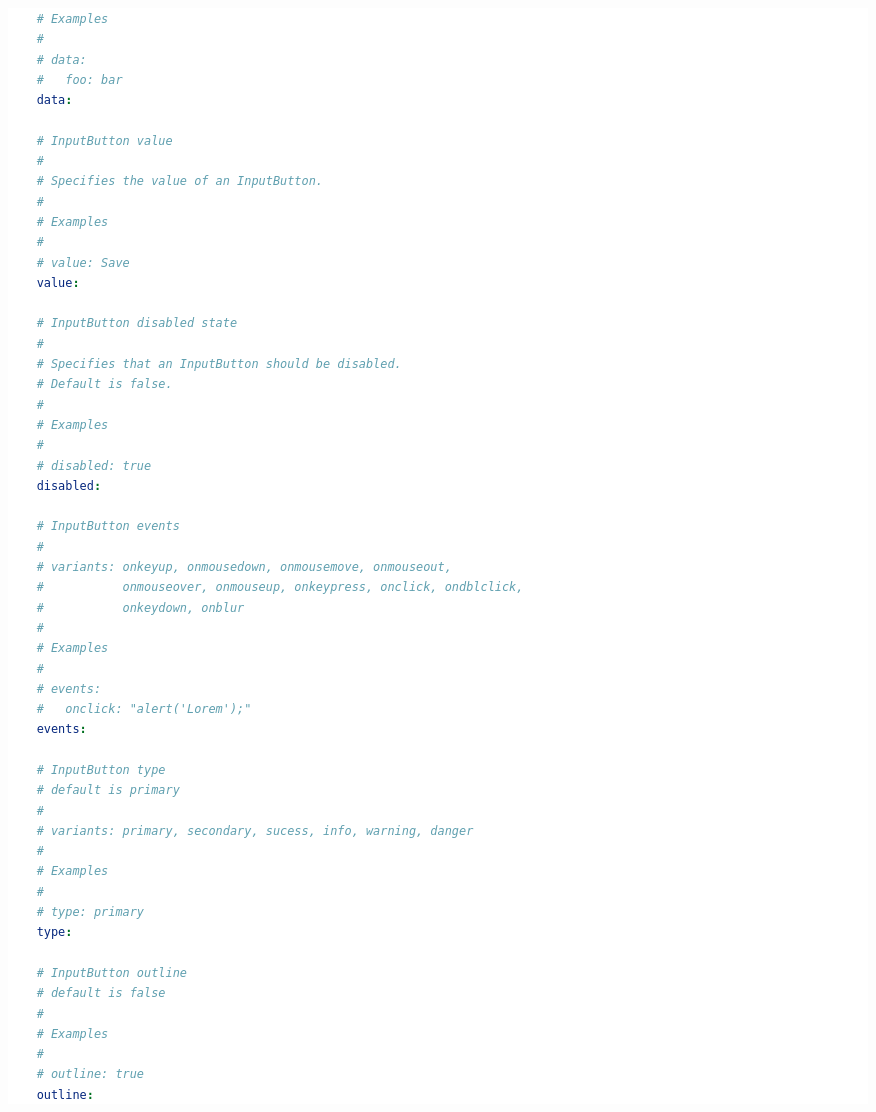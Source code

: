 ```yaml
    # Examples
    #
    # data:
    #   foo: bar
    data: 

    # InputButton value
    #
    # Specifies the value of an InputButton.
    #
    # Examples
    #
    # value: Save
    value:  

    # InputButton disabled state
    #
    # Specifies that an InputButton should be disabled.
    # Default is false.
    #
    # Examples
    #
    # disabled: true
    disabled:  

    # InputButton events
    # 
    # variants: onkeyup, onmousedown, onmousemove, onmouseout,
    #           onmouseover, onmouseup, onkeypress, onclick, ondblclick,
    #           onkeydown, onblur
    #
    # Examples
    #
    # events: 
    #   onclick: "alert('Lorem');"
    events: 

    # InputButton type
    # default is primary
    #
    # variants: primary, secondary, sucess, info, warning, danger
    #
    # Examples
    #
    # type: primary
    type: 

    # InputButton outline
    # default is false
    #
    # Examples
    #
    # outline: true
    outline: 
```
